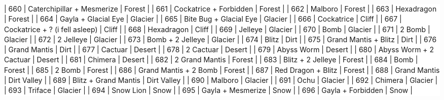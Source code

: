 | 660          | Caterchipillar + Mesmerize                         | Forest                                   |
| 661          | Cockatrice + Forbidden                             | Forest                                   |
| 662          | Malboro                                            | Forest                                   |
| 663          | Hexadragon                                         | Forest                                   |
| 664          | Gayla + Glacial Eye                                | Glacier                                  |
| 665          | Bite Bug + Glacial Eye                             | Glacier                                  |
| 666          | Cockatrice                                         | Cliff                                    |
| 667          | Cockatrice + ? (i fell asleep)                     | Cliff                                    |
| 668          | Hexadragon                                         | Cliff                                    |
| 669          | Jelleye                                            | Glacier                                  |
| 670          | Bomb                                               | Glacier                                  |
| 671          | 2 Bomb                                             | Glacier                                  |
| 672          | 2 Jelleye                                          | Glacier                                  |
| 673          | Bomb + 2 Jelleye                                   | Glacier                                  |
| 674          | Blitz                                              | Dirt                                     |
| 675          | Grand Mantis + Blitz                               | Dirt                                     |
| 676          | Grand Mantis                                       | Dirt                                     |
| 677          | Cactuar                                            | Desert                                   |
| 678          | 2 Cactuar                                          | Desert                                   |
| 679          | Abyss Worm                                         | Desert                                   |
| 680          | Abyss Worm + 2 Cactuar                             | Desert                                   |
| 681          | Chimera                                            | Desert                                   |
| 682          | 2 Grand Mantis                                     | Forest                                   |
| 683          | Blitz + 2 Jelleye                                  | Forest                                   |
| 684          | Bomb                                               | Forest                                   |
| 685          | 2 Bomb                                             | Forest                                   |
| 686          | Grand Mantis + 2 Bomb                              | Forest                                   |
| 687          | Red Dragon + Blitz                                 | Forest                                   |
| 688          | Grand Mantis                                       | Dirt Valley                              |
| 689          | Blitz + Grand Mantis                               | Dirt Valley                              |
| 690          | Malboro                                            | Glacier                                  |
| 691          | Ochu                                               | Glacier                                  |
| 692          | Chimera                                            | Glacier                                  |
| 693          | Triface                                            | Glacier                                  |
| 694          | Snow Lion                                          | Snow                                     |
| 695          | Gayla + Mesmerize                                  | Snow                                     |
| 696          | Gayla + Forbidden                                  | Snow                                     |